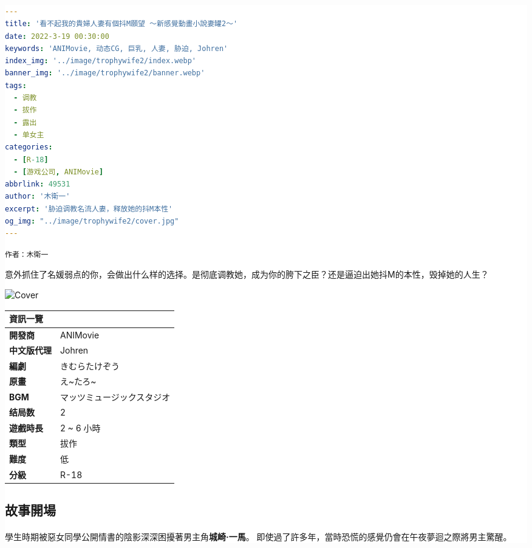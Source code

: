 ```yaml
---
title: '看不起我的貴婦人妻有個抖M願望 ～新感覺動畫小說妻罐2～'
date: 2022-3-19 00:30:00
keywords: 'ANIMovie, 动态CG, 巨乳, 人妻, 胁迫, Johren'
index_img: '../image/trophywife2/index.webp'
banner_img: '../image/trophywife2/banner.webp'
tags:
  - 调教 
  - 拔作
  - 露出
  - 单女主
categories:
  - [R-18]
  - [游戏公司, ANIMovie]
abbrlink: 49531
author: '木衛一'
excerpt: '胁迫调教名流人妻，释放她的抖M本性'
og_img: "../image/trophywife2/cover.jpg"
---
```


`作者：木衛一`

意外抓住了名媛弱点的你，会做出什么样的选择。是彻底调教她，成为你的胯下之臣？还是逼迫出她抖M的本性，毁掉她的人生？

![Cover](../image/trophywife2/cover.jpg)

| 資訊一覽     |                 |
| :----------- | :------------------------------------ |
| **開發商**   | ANIMovie |
| **中文版代理** |Johren|
| **編劇**     |きむらたけぞう|
| **原畫**     |え~たろ~|
| **BGM**   | マッツミュージックスタジオ |
| **结局数**  |2|
| **遊戲時長** | 2 ~ 6 小時              |
| **類型**     | 拔作        |
| **難度**     | 低 |
| **分級**     | R-18      |

## 故事開場

學生時期被惡女同學公開情書的陰影深深困擾著男主角**城崎·一馬**。
即使過了許多年，當時恐慌的感覺仍會在午夜夢迴之際將男主驚醒。
